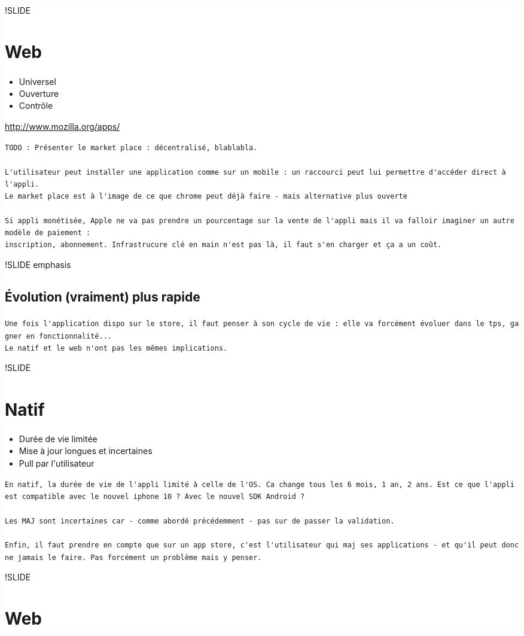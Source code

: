 !SLIDE
# Web #
* Universel
* Ouverture
* Contrôle

http://www.mozilla.org/apps/

```text
TODO : Présenter le market place : décentralisé, blablabla.

L'utilisateur peut installer une application comme sur un mobile : un raccourci peut lui permettre d'accéder direct à l'appli.
Le market place est à l'image de ce que chrome peut déjà faire - mais alternative plus ouverte

Si appli monétisée, Apple ne va pas prendre un pourcentage sur la vente de l'appli mais il va falloir imaginer un autre modèle de paiement :
inscription, abonnement. Infrastrucure clé en main n'est pas là, il faut s'en charger et ça a un coût.
```

!SLIDE emphasis
## Évolution (vraiment) plus rapide ##

```text
Une fois l'application dispo sur le store, il faut penser à son cycle de vie : elle va forcément évoluer dans le tps, gagner en fonctionnalité...
Le natif et le web n'ont pas les mêmes implications.
```

!SLIDE
# Natif #

* Durée de vie limitée
* Mise à jour longues et incertaines
* Pull par l'utilisateur

```text
En natif, la durée de vie de l'appli limité à celle de l'OS. Ca change tous les 6 mois, 1 an, 2 ans. Est ce que l'appli est compatible avec le nouvel iphone 10 ? Avec le nouvel SDK Android ?

Les MAJ sont incertaines car - comme abordé précédemment - pas sur de passer la validation.

Enfin, il faut prendre en compte que sur un app store, c'est l'utilisateur qui maj ses applications - et qu'il peut donc ne jamais le faire. Pas forcément un problème mais y penser.
```

!SLIDE
# Web #
